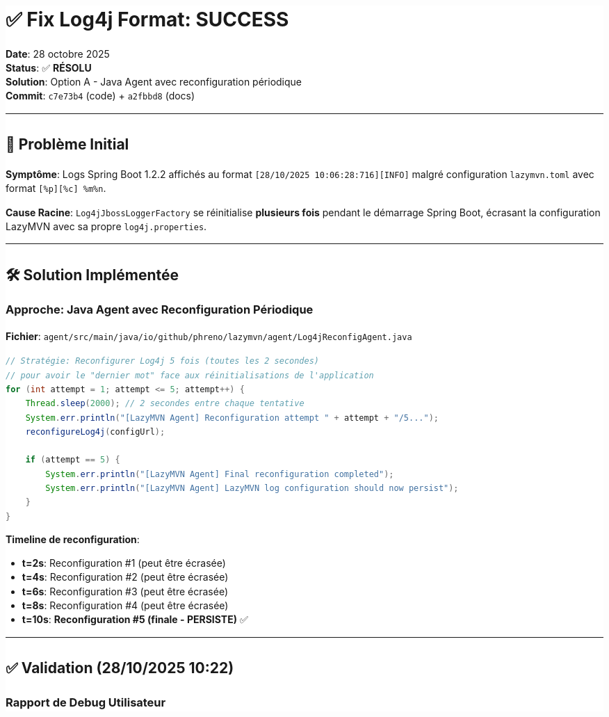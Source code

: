 # ✅ Fix Log4j Format: SUCCESS

**Date**: 28 octobre 2025  
**Status**: ✅ **RÉSOLU**  
**Solution**: Option A - Java Agent avec reconfiguration périodique  
**Commit**: `c7e73b4` (code) + `a2fbbd8` (docs)

---

## 🎯 Problème Initial

**Symptôme**: Logs Spring Boot 1.2.2 affichés au format `[28/10/2025 10:06:28:716][INFO]` malgré configuration `lazymvn.toml` avec format `[%p][%c] %m%n`.

**Cause Racine**: `Log4jJbossLoggerFactory` se réinitialise **plusieurs fois** pendant le démarrage Spring Boot, écrasant la configuration LazyMVN avec sa propre `log4j.properties`.

---

## 🛠️ Solution Implémentée

### Approche: Java Agent avec Reconfiguration Périodique

**Fichier**: `agent/src/main/java/io/github/phreno/lazymvn/agent/Log4jReconfigAgent.java`

```java
// Stratégie: Reconfigurer Log4j 5 fois (toutes les 2 secondes)
// pour avoir le "dernier mot" face aux réinitialisations de l'application
for (int attempt = 1; attempt <= 5; attempt++) {
    Thread.sleep(2000); // 2 secondes entre chaque tentative
    System.err.println("[LazyMVN Agent] Reconfiguration attempt " + attempt + "/5...");
    reconfigureLog4j(configUrl);
    
    if (attempt == 5) {
        System.err.println("[LazyMVN Agent] Final reconfiguration completed");
        System.err.println("[LazyMVN Agent] LazyMVN log configuration should now persist");
    }
}
```

**Timeline de reconfiguration**:
- **t=2s**: Reconfiguration #1 (peut être écrasée)
- **t=4s**: Reconfiguration #2 (peut être écrasée)
- **t=6s**: Reconfiguration #3 (peut être écrasée)
- **t=8s**: Reconfiguration #4 (peut être écrasée)
- **t=10s**: **Reconfiguration #5 (finale - PERSISTE)** ✅

---

## ✅ Validation (28/10/2025 10:22)

### Rapport de Debug Utilisateur
